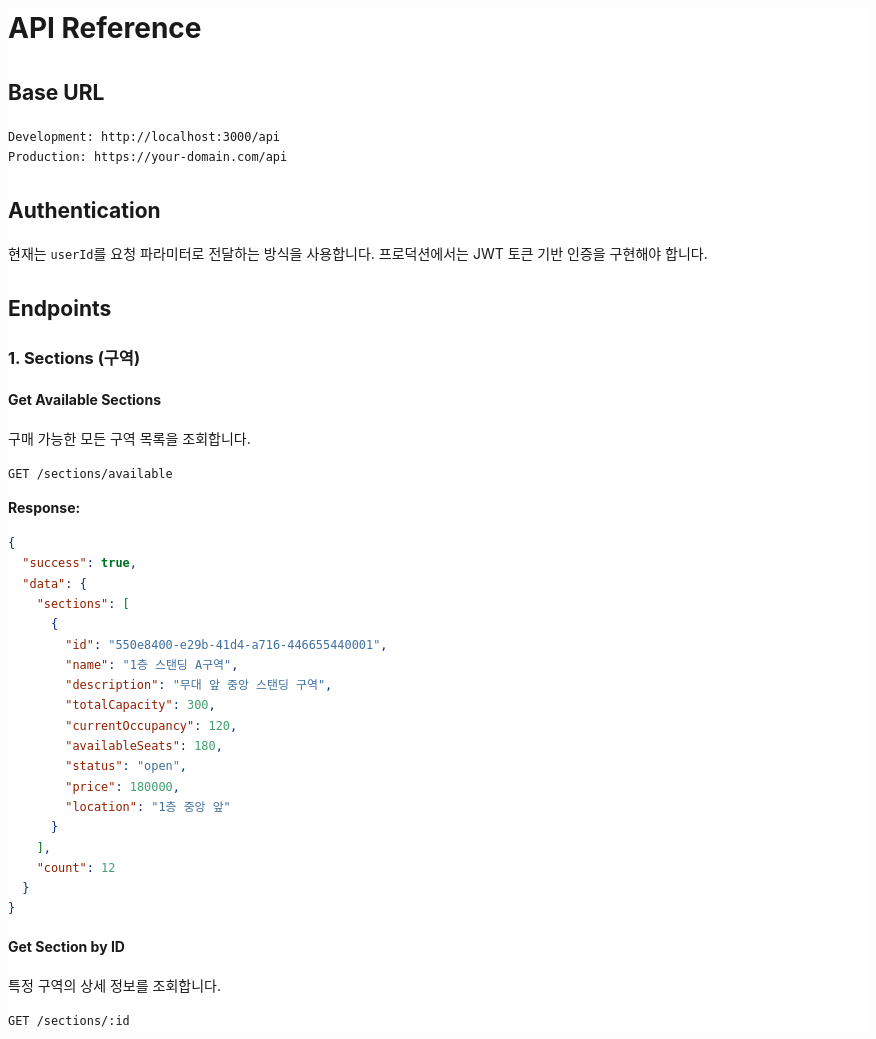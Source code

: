 # API Reference

## Base URL
```
Development: http://localhost:3000/api
Production: https://your-domain.com/api
```

## Authentication
현재는 `userId`를 요청 파라미터로 전달하는 방식을 사용합니다.
프로덕션에서는 JWT 토큰 기반 인증을 구현해야 합니다.

## Endpoints

### 1. Sections (구역)

#### Get Available Sections
구매 가능한 모든 구역 목록을 조회합니다.

```http
GET /sections/available
```

**Response:**
```json
{
  "success": true,
  "data": {
    "sections": [
      {
        "id": "550e8400-e29b-41d4-a716-446655440001",
        "name": "1층 스탠딩 A구역",
        "description": "무대 앞 중앙 스탠딩 구역",
        "totalCapacity": 300,
        "currentOccupancy": 120,
        "availableSeats": 180,
        "status": "open",
        "price": 180000,
        "location": "1층 중앙 앞"
      }
    ],
    "count": 12
  }
}
```

#### Get Section by ID
특정 구역의 상세 정보를 조회합니다.

```http
GET /sections/:id
```
